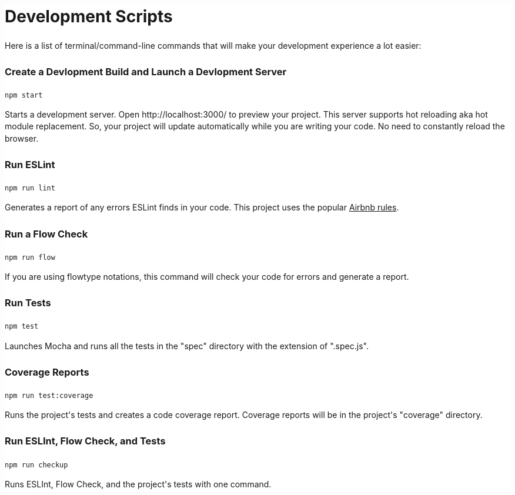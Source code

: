 # Development Scripts

Here is a list of terminal/command-line commands that will make your development experience a lot easier:

### Create a Devlopment Build and Launch a Devlopment Server

```
npm start
```
Starts a development server.  Open http://localhost:3000/ to preview your project.  This server supports hot reloading aka hot module replacement.  So, your project will update automatically while you are writing your code.  No need to constantly reload the browser.

### Run ESLint

```
npm run lint
```
Generates a report of any errors ESLint finds in your code.  This project uses the popular [Airbnb rules](https://www.npmjs.com/package/eslint-config-airbnb).

### Run a Flow Check

```
npm run flow
```
If you are using flowtype notations, this command will check your code for errors and generate a report.

### Run Tests

```
npm test
```
Launches Mocha and runs all the tests in the "spec" directory with the extension of ".spec.js".

### Coverage Reports

```
npm run test:coverage
```

Runs the project's tests and creates a code coverage report.  Coverage reports will be in the project's "coverage" directory.

### Run ESLInt, Flow Check, and Tests

```
npm run checkup
```

Runs ESLInt, Flow Check, and the project's tests with one command.
